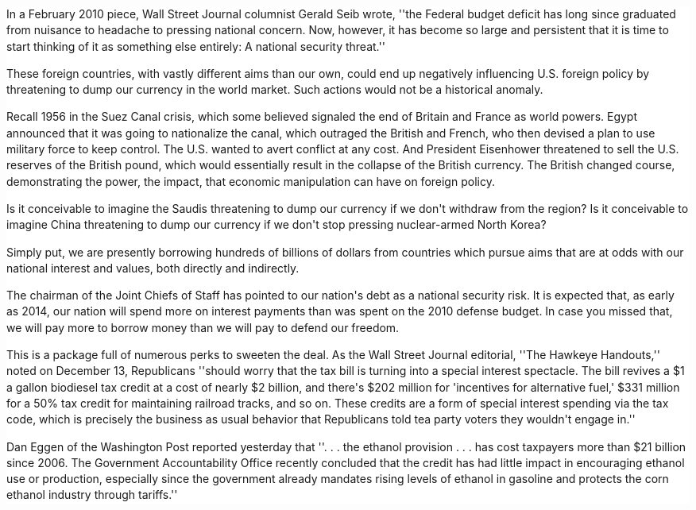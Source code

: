 In a February 2010 piece, Wall Street Journal columnist Gerald Seib 
wrote, ''the Federal budget deficit has long since graduated from 
nuisance to headache to pressing national concern. Now, however, it has 
become so large and persistent that it is time to start thinking of it 
as something else entirely: A national security threat.''

These foreign countries, with vastly different aims than our own, 
could end up negatively influencing U.S. foreign policy by threatening 
to dump our currency in the world market. Such actions would not be a 
historical anomaly.

Recall 1956 in the Suez Canal crisis, which some believed signaled 
the end of Britain and France as world powers. Egypt announced that it 
was going to nationalize the canal, which outraged the British and 
French, who then devised a plan to use military force to keep control. 
The U.S. wanted to avert conflict at any cost. And President Eisenhower 
threatened to sell the U.S. reserves of the British pound, which would 
essentially result in the collapse of the British currency. The British 
changed course, demonstrating the power, the impact, that economic 
manipulation can have on foreign policy.

Is it conceivable to imagine the Saudis threatening to dump our 
currency if we don't withdraw from the region? Is it conceivable to 
imagine China threatening to dump our currency if we don't stop 
pressing nuclear-armed North Korea?

Simply put, we are presently borrowing hundreds of billions of 
dollars from countries which pursue aims that are at odds with our 
national interest and values, both directly and indirectly.

The chairman of the Joint Chiefs of Staff has pointed to our nation's 
debt as a national security risk. It is expected that, as early as 
2014, our nation will spend more on interest payments than was spent on 
the 2010 defense budget. In case you missed that, we will pay more to 
borrow money than we will pay to defend our freedom.

This is a package full of numerous perks to sweeten the deal. As the 
Wall Street Journal editorial, ''The Hawkeye Handouts,'' noted on 
December 13, Republicans ''should worry that the tax bill is turning 
into a special interest spectacle. The bill revives a $1 a gallon 
biodiesel tax credit at a cost of nearly $2 billion, and there's $202 
million for 'incentives for alternative fuel,' $331 million for a 50% 
tax credit for maintaining railroad tracks, and so on. These credits 
are a form of special interest spending via the tax code, which is 
precisely the business as usual behavior that Republicans told tea 
party voters they wouldn't engage in.''

Dan Eggen of the Washington Post reported yesterday that ''. . . the 
ethanol provision . . . has cost taxpayers more than $21 billion since 
2006. The Government Accountability Office recently concluded that the 
credit has had little impact in encouraging ethanol use or production, 
especially since the government already mandates rising levels of 
ethanol in gasoline and protects the corn ethanol industry through 
tariffs.''
